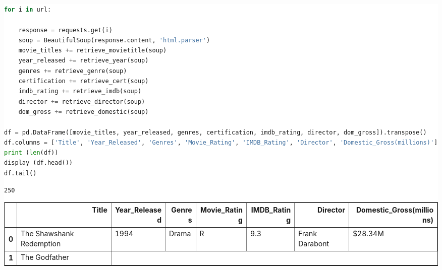 ```python
for i in url:      

    response = requests.get(i)
    soup = BeautifulSoup(response.content, 'html.parser')
    movie_titles += retrieve_movietitle(soup)
    year_released += retrieve_year(soup)
    genres += retrieve_genre(soup)
    certification += retrieve_cert(soup)
    imdb_rating += retrieve_imdb(soup)
    director += retrieve_director(soup)
    dom_gross += retrieve_domestic(soup)
        
df = pd.DataFrame([movie_titles, year_released, genres, certification, imdb_rating, director, dom_gross]).transpose()
df.columns = ['Title', 'Year_Released', 'Genres', 'Movie_Rating', 'IMDB_Rating', 'Director', 'Domestic_Gross(millions)']
print (len(df))
display (df.head())
df.tail()
```

    250



<div>
<style scoped>
    .dataframe tbody tr th:only-of-type {
        vertical-align: middle;
    }

    .dataframe tbody tr th {
        vertical-align: top;
    }

    .dataframe thead th {
        text-align: right;
    }
</style>
<table border="1" class="dataframe">
  <thead>
    <tr style="text-align: right;">
      <th></th>
      <th>Title</th>
      <th>Year_Released</th>
      <th>Genres</th>
      <th>Movie_Rating</th>
      <th>IMDB_Rating</th>
      <th>Director</th>
      <th>Domestic_Gross(millions)</th>
    </tr>
  </thead>
  <tbody>
    <tr>
      <th>0</th>
      <td>The Shawshank Redemption</td>
      <td>1994</td>
      <td>Drama</td>
      <td>R</td>
      <td>9.3</td>
      <td>Frank Darabont</td>
      <td>$28.34M</td>
    </tr>
    <tr>
      <th>1</th>
      <td>The Godfather</td>
